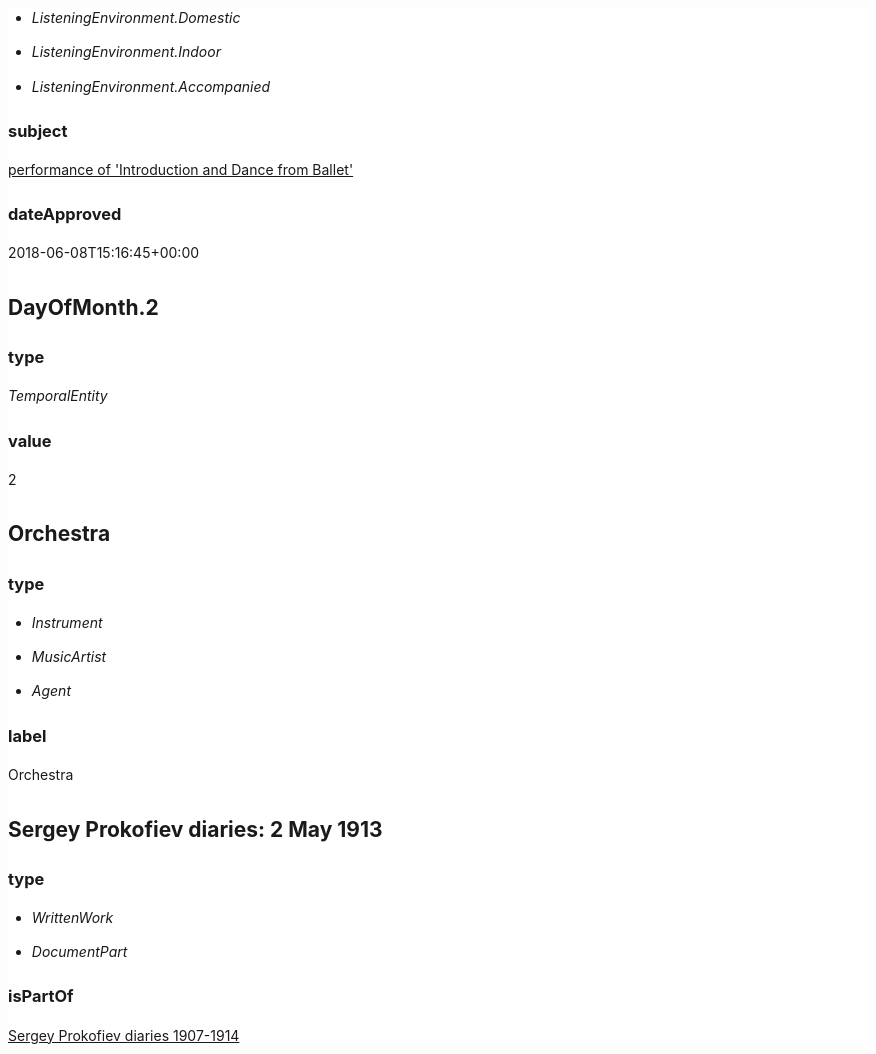  - *ListeningEnvironment.Domestic*

 - *ListeningEnvironment.Indoor*

 - *ListeningEnvironment.Accompanied*

### subject


[performance of 'Introduction and Dance from Ballet'](#performance-of-'Introduction-and-Dance-from-Ballet')

### dateApproved


2018-06-08T15:16:45+00:00

## DayOfMonth.2

### type


*TemporalEntity*

### value


2

## Orchestra

### type

 - *Instrument*

 - *MusicArtist*

 - *Agent*

### label


Orchestra

## Sergey Prokofiev diaries: 2 May 1913

### type

 - *WrittenWork*

 - *DocumentPart*

### isPartOf


[Sergey Prokofiev diaries 1907-1914](#Sergey-Prokofiev-diaries-1907-1914)

